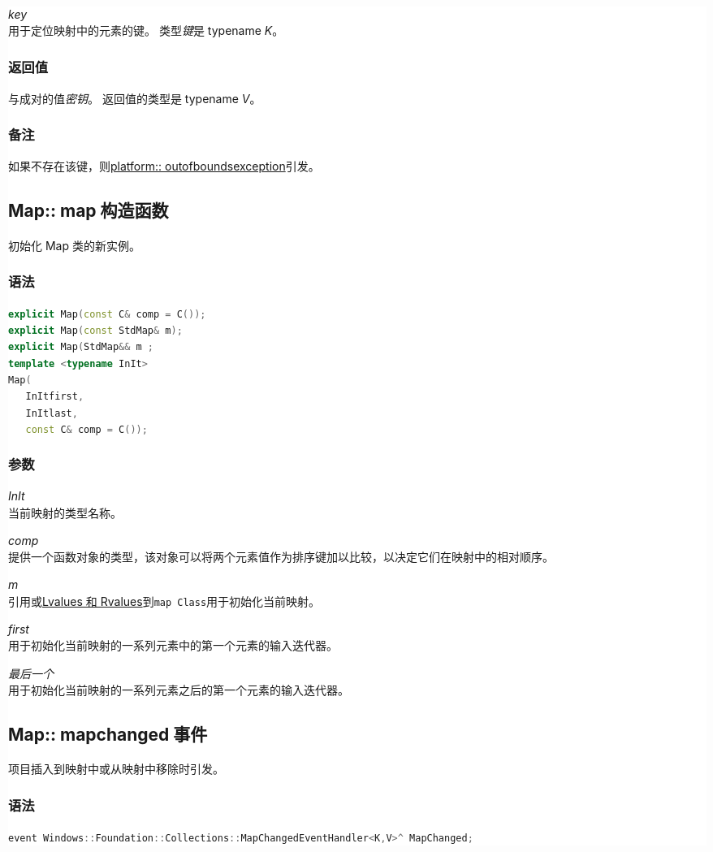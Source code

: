 *key*<br/>
用于定位映射中的元素的键。 类型*键*是 typename *K*。

### <a name="return-value"></a>返回值

与成对的值*密钥*。 返回值的类型是 typename *V*。

### <a name="remarks"></a>备注

如果不存在该键，则[platform:: outofboundsexception](../cppcx/platform-outofboundsexception-class.md)引发。

## <a name="ctor"></a>  Map:: map 构造函数

初始化 Map 类的新实例。

### <a name="syntax"></a>语法

```cpp
explicit Map(const C& comp = C());
explicit Map(const StdMap& m);
explicit Map(StdMap&& m ;
template <typename InIt>
Map(
   InItfirst,
   InItlast,
   const C& comp = C());
```

### <a name="parameters"></a>参数

*InIt*<br/>
当前映射的类型名称。

*comp*<br/>
提供一个函数对象的类型，该对象可以将两个元素值作为排序键加以比较，以决定它们在映射中的相对顺序。

*m*<br/>
引用或[Lvalues 和 Rvalues](../cpp/lvalues-and-rvalues-visual-cpp.md)到`map Class`用于初始化当前映射。

*first*<br/>
用于初始化当前映射的一系列元素中的第一个元素的输入迭代器。

*最后一个*<br/>
用于初始化当前映射的一系列元素之后的第一个元素的输入迭代器。

## <a name="mapchanged"></a>  Map:: mapchanged 事件

项目插入到映射中或从映射中移除时引发。

### <a name="syntax"></a>语法

```cpp
event Windows::Foundation::Collections::MapChangedEventHandler<K,V>^ MapChanged;
```
